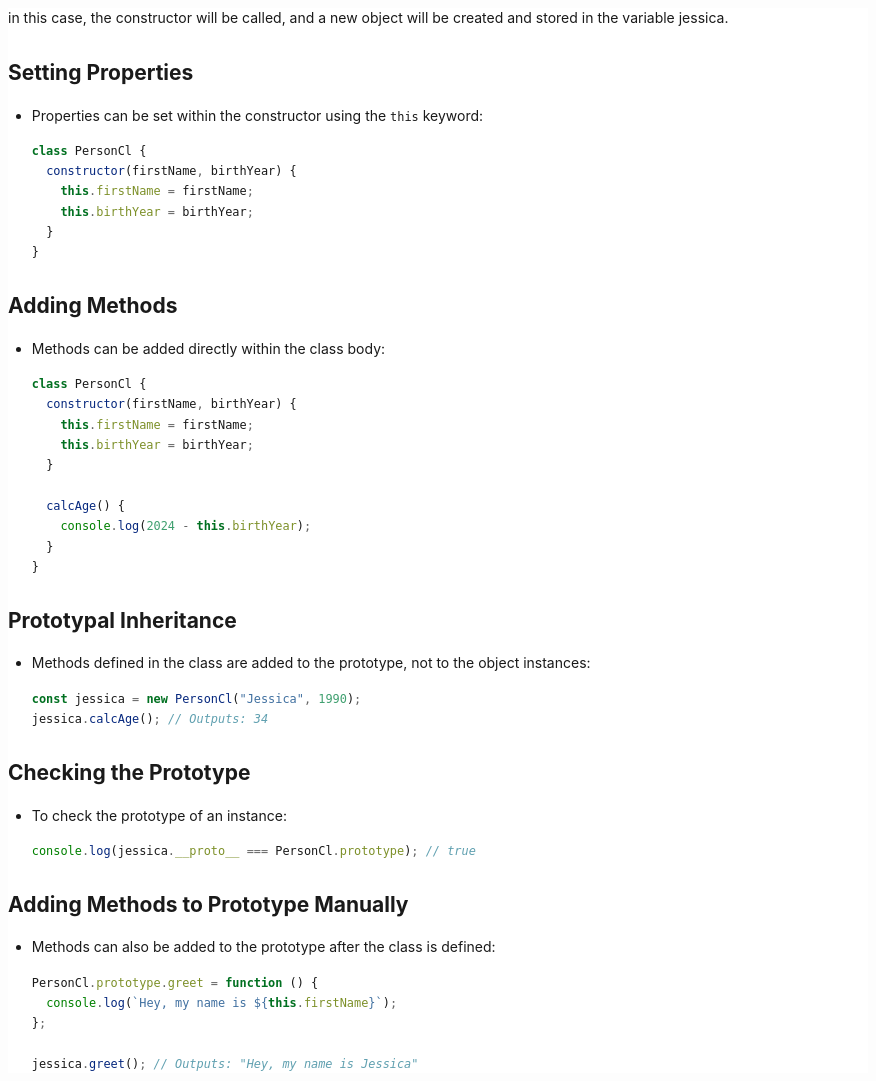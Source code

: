   in this case, the constructor will be called, and a new object will be created and stored in the variable jessica.

## Setting Properties

- Properties can be set within the constructor using the `this` keyword:
  ```javascript
  class PersonCl {
    constructor(firstName, birthYear) {
      this.firstName = firstName;
      this.birthYear = birthYear;
    }
  }
  ```

## Adding Methods

- Methods can be added directly within the class body:

  ```javascript
  class PersonCl {
    constructor(firstName, birthYear) {
      this.firstName = firstName;
      this.birthYear = birthYear;
    }

    calcAge() {
      console.log(2024 - this.birthYear);
    }
  }
  ```

## Prototypal Inheritance

- Methods defined in the class are added to the prototype, not to the object instances:
  ```javascript
  const jessica = new PersonCl("Jessica", 1990);
  jessica.calcAge(); // Outputs: 34
  ```

## Checking the Prototype

- To check the prototype of an instance:
  ```javascript
  console.log(jessica.__proto__ === PersonCl.prototype); // true
  ```

## Adding Methods to Prototype Manually

- Methods can also be added to the prototype after the class is defined:

  ```javascript
  PersonCl.prototype.greet = function () {
    console.log(`Hey, my name is ${this.firstName}`);
  };

  jessica.greet(); // Outputs: "Hey, my name is Jessica"
  ```
